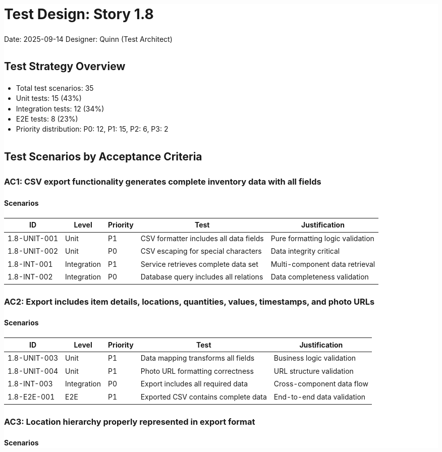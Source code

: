 # Test Design: Story 1.8

Date: 2025-09-14
Designer: Quinn (Test Architect)

## Test Strategy Overview

- Total test scenarios: 35
- Unit tests: 15 (43%)
- Integration tests: 12 (34%)
- E2E tests: 8 (23%)
- Priority distribution: P0: 12, P1: 15, P2: 6, P3: 2

## Test Scenarios by Acceptance Criteria

### AC1: CSV export functionality generates complete inventory data with all fields

#### Scenarios

| ID           | Level       | Priority | Test                                    | Justification                          |
| ------------ | ----------- | -------- | --------------------------------------- | -------------------------------------- |
| 1.8-UNIT-001 | Unit        | P1       | CSV formatter includes all data fields  | Pure formatting logic validation       |
| 1.8-UNIT-002 | Unit        | P0       | CSV escaping for special characters     | Data integrity critical                |
| 1.8-INT-001  | Integration | P1       | Service retrieves complete data set     | Multi-component data retrieval         |
| 1.8-INT-002  | Integration | P0       | Database query includes all relations   | Data completeness validation           |

### AC2: Export includes item details, locations, quantities, values, timestamps, and photo URLs

#### Scenarios

| ID           | Level       | Priority | Test                                    | Justification                          |
| ------------ | ----------- | -------- | --------------------------------------- | -------------------------------------- |
| 1.8-UNIT-003 | Unit        | P1       | Data mapping transforms all fields      | Business logic validation              |
| 1.8-UNIT-004 | Unit        | P1       | Photo URL formatting correctness        | URL structure validation               |
| 1.8-INT-003  | Integration | P0       | Export includes all required data       | Cross-component data flow              |
| 1.8-E2E-001  | E2E         | P1       | Exported CSV contains complete data     | End-to-end data validation             |

### AC3: Location hierarchy properly represented in export format

#### Scenarios
